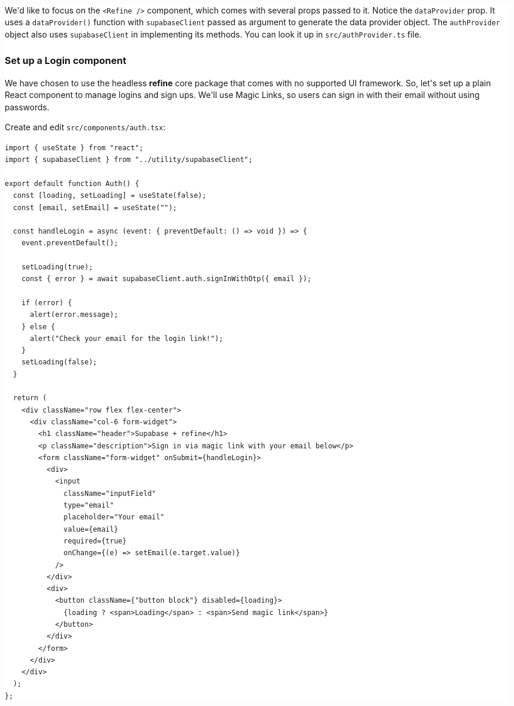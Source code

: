 We'd like to focus on the `<Refine />` component, which comes with several props passed to it. Notice the `dataProvider` prop. It uses a `dataProvider()` function with `supabaseClient` passed as argument to generate the data provider object. The `authProvider` object also uses `supabaseClient` in implementing its methods. You can look it up in `src/authProvider.ts` file.


### Set up a Login component

We have chosen to use the headless **refine** core package that comes with no supported UI framework. So, let's set up a plain React component to manage logins and sign ups. We'll use Magic Links, so users can sign in with their email without using passwords.

Create and edit `src/components/auth.tsx`:

```tsx title="src/components/auth.tsx"
import { useState } from "react";
import { supabaseClient } from "../utility/supabaseClient";

export default function Auth() {
  const [loading, setLoading] = useState(false);
  const [email, setEmail] = useState("");

  const handleLogin = async (event: { preventDefault: () => void }) => {
    event.preventDefault();

    setLoading(true);
    const { error } = await supabaseClient.auth.signInWithOtp({ email });

    if (error) {
      alert(error.message);
    } else {
      alert("Check your email for the login link!");
    }
    setLoading(false);
  }

  return (
    <div className="row flex flex-center">
      <div className="col-6 form-widget">
        <h1 className="header">Supabase + refine</h1>
        <p className="description">Sign in via magic link with your email below</p>
        <form className="form-widget" onSubmit={handleLogin}>
          <div>
            <input
              className="inputField"
              type="email"
              placeholder="Your email"
              value={email}
              required={true}
              onChange={(e) => setEmail(e.target.value)}
            />
          </div>
          <div>
            <button className={"button block"} disabled={loading}>
              {loading ? <span>Loading</span> : <span>Send magic link</span>}
            </button>
          </div>
        </form>
      </div>
    </div>
  );
};
```
